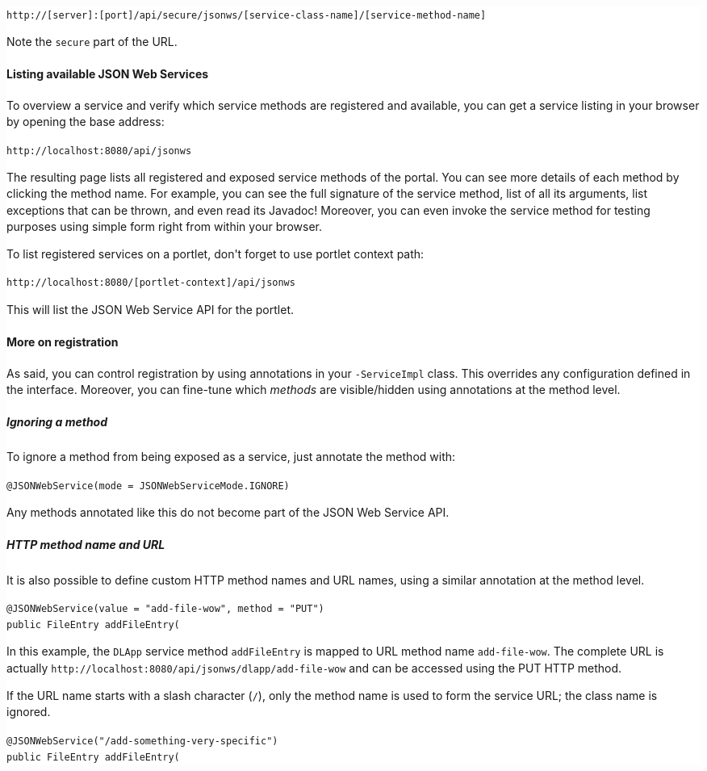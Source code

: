 	http://[server]:[port]/api/secure/jsonws/[service-class-name]/[service-method-name]

Note the `secure` part of the URL.

#### Listing available JSON Web Services [](id=lp-6-1-dgen08-listing-available-json-web-services-0)

To overview a service and verify which service methods are registered and available, you can get a service listing in your browser by opening the base address:

	http://localhost:8080/api/jsonws

The resulting page lists all registered and exposed service methods of the portal. You can see more details of each method by clicking the method name. For example, you can see the full signature of the service method, list of all its arguments, list exceptions that can be thrown, and even read its Javadoc! Moreover, you can even invoke the service method for testing purposes using simple form right from within your browser.

To list registered services on a portlet, don't forget to use portlet context path: 

	http://localhost:8080/[portlet-context]/api/jsonws

This will list the JSON Web Service API for the portlet.

#### More on registration [](id=lp-6-1-dgen08-more-on-registration-0)

As said, you can control registration by using annotations in your `-ServiceImpl` class. This overrides any configuration defined in the interface. Moreover, you can fine-tune which *methods* are visible/hidden using annotations at the method level.

##### Ignoring a method [](id=lp-6-1-dgen08-ignoring-a-method-0)

To ignore a method from being exposed as a service, just annotate the method with:

	@JSONWebService(mode = JSONWebServiceMode.IGNORE)

Any methods annotated like this do not become part of the JSON Web Service API.

##### HTTP method name and URL [](id=lp-6-1-dgen08-http-method-name-and-url-0)

It is also possible to define custom HTTP method names and URL names, using a similar annotation at the method level.

	@JSONWebService(value = "add-file-wow", method = "PUT")
	public FileEntry addFileEntry(

In this example, the `DLApp` service method `addFileEntry` is mapped to URL method name `add-file-wow`. The complete URL is actually  `http://localhost:8080/api/jsonws/dlapp/add-file-wow` and can be accessed using the PUT HTTP method.

If the URL name starts with a slash character (`/`), only the method name is used to form the service URL; the class name is ignored.

	@JSONWebService("/add-something-very-specific")
	public FileEntry addFileEntry(
